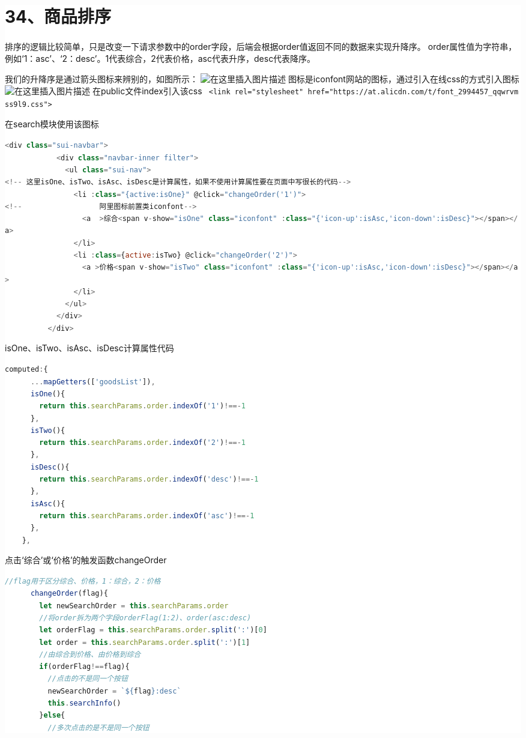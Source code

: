# 34、商品排序
排序的逻辑比较简单，只是改变一下请求参数中的order字段，后端会根据order值返回不同的数据来实现升降序。
order属性值为字符串，例如‘1：asc’、‘2：desc’。1代表综合，2代表价格，asc代表升序，desc代表降序。

我们的升降序是通过箭头图标来辨别的，如图所示：
![在这里插入图片描述](https://img-blog.csdnimg.cn/c8c9d5160f5847b18e0d5e31dc52c261.png)
图标是iconfont网站的图标，通过引入在线css的方式引入图标
![在这里插入图片描述](https://img-blog.csdnimg.cn/bc89cd5ea2f946149876399c5ab39ac2.png?x-oss-process=image/watermark,type_d3F5LXplbmhlaQ,shadow_50,text_Q1NETiBA5q-b5q-b6Jmr5ZGc5ZGc,size_20,color_FFFFFF,t_70,g_se,x_16)
在public文件index引入该css
` <link rel="stylesheet" href="https://at.alicdn.com/t/font_2994457_qqwrvmss9l9.css">`

在search模块使用该图标
```js
<div class="sui-navbar">
            <div class="navbar-inner filter">
              <ul class="sui-nav">
<!-- 这里isOne、isTwo、isAsc、isDesc是计算属性，如果不使用计算属性要在页面中写很长的代码-->
                <li :class="{active:isOne}" @click="changeOrder('1')">
<!--                  阿里图标前置类iconfont-->
                  <a  >综合<span v-show="isOne" class="iconfont" :class="{'icon-up':isAsc,'icon-down':isDesc}"></span></a>
                </li>
                <li :class={active:isTwo} @click="changeOrder('2')">
                  <a >价格<span v-show="isTwo" class="iconfont" :class="{'icon-up':isAsc,'icon-down':isDesc}"></span></a>
                </li>
              </ul>
            </div>
          </div>
```
isOne、isTwo、isAsc、isDesc计算属性代码
```js
computed:{
      ...mapGetters(['goodsList']),
      isOne(){
        return this.searchParams.order.indexOf('1')!==-1
      },
      isTwo(){
        return this.searchParams.order.indexOf('2')!==-1
      },
      isDesc(){
        return this.searchParams.order.indexOf('desc')!==-1
      },
      isAsc(){
        return this.searchParams.order.indexOf('asc')!==-1
      },
    },
```
点击‘综合’或‘价格’的触发函数changeOrder
```js
//flag用于区分综合、价格，1：综合，2：价格
      changeOrder(flag){
        let newSearchOrder = this.searchParams.order
        //将order拆为两个字段orderFlag(1:2)、order(asc:desc)
        let orderFlag = this.searchParams.order.split(':')[0]
        let order = this.searchParams.order.split(':')[1]
        //由综合到价格、由价格到综合
        if(orderFlag!==flag){
          //点击的不是同一个按钮
          newSearchOrder = `${flag}:desc`
          this.searchInfo()
        }else{
          //多次点击的是不是同一个按钮
```